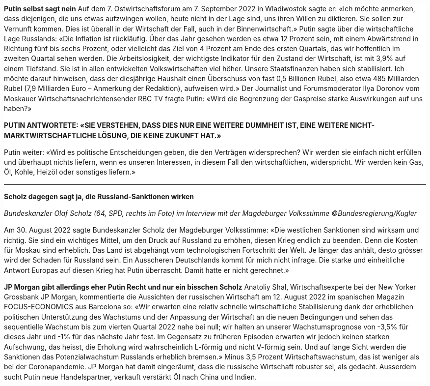 **Putin selbst sagt nein**
Auf dem 7. Ostwirtschaftsforum am 7. September 2022 in Wladiwostok sagte er: «Ich möchte anmerken,
dass diejenigen, die uns etwas aufzwingen wollen, heute nicht in der Lage sind, uns ihren Willen zu diktieren.
Sie sollen zur Vernunft kommen. Dies ist überall in der Wirtschaft der Fall, auch in der Binnenwirtschaft.»
Putin sagte über die wirtschaftliche Lage Russlands: «Die Inflation ist rückläufig. Über das Jahr gesehen
werden es etwa 12 Prozent sein, mit einem Abwärtstrend in Richtung fünf bis sechs Prozent, oder vielleicht
das Ziel von 4 Prozent am Ende des ersten Quartals, das wir hoffentlich im zweiten Quartal sehen werden.
Die Arbeitslosigkeit, der wichtigste Indikator für den Zustand der Wirtschaft, ist mit 3,9% auf einem Tiefstand. Sie ist in allen entwickelten Volkswirtschaften viel höher.
Unsere Staatsfinanzen haben sich stabilisiert. Ich möchte darauf hinweisen, dass der diesjährige Haushalt
einen Überschuss von fast 0,5 Billionen Rubel, also etwa 485 Milliarden Rubel (7,9 Milliarden Euro –
Anmerkung der Redaktion), aufweisen wird.»
Der Journalist und Forumsmoderator Ilya Doronov vom Moskauer Wirtschaftsnachrichtensender RBC TV
fragte Putin: «Wird die Begrenzung der Gaspreise starke Auswirkungen auf uns haben?»

**PUTIN ANTWORTETE: «SIE VERSTEHEN, DASS DIES NUR EINE WEITERE DUMMHEIT IST, EINE**
**WEITERE NICHT-MARKTWIRTSCHAFTLICHE LÖSUNG, DIE KEINE ZUKUNFT HAT.»**

Putin weiter: «Wird es politische Entscheidungen geben, die den Verträgen widersprechen? Wir werden sie
einfach nicht erfüllen und überhaupt nichts liefern, wenn es unseren Interessen, in diesem Fall den wirtschaftlichen, widerspricht. Wir werden kein Gas, Öl, Kohle, Heizöl oder sonstiges liefern.»


-----

**Scholz dagegen sagt ja, die Russland-Sanktionen wirken**

_Bundeskanzler Olaf Scholz (64, SPD, rechts im Foto) im Interview mit der Magdeburger Volksstimme_
_©Bundesregierung/Kugler_

Am 30. August 2022 sagte Bundeskanzler Scholz der Magdeburger Volksstimme: «Die westlichen Sanktionen sind wirksam und richtig. Sie sind ein wichtiges Mittel, um den Druck auf Russland zu erhöhen, diesen
Krieg endlich zu beenden. Denn die Kosten für Moskau sind erheblich. Das Land ist abgehängt vom technologischen Fortschritt der Welt. Je länger das anhält, desto grösser wird der Schaden für Russland sein. Ein
Ausscheren Deutschlands kommt für mich nicht infrage. Die starke und einheitliche Antwort Europas auf
diesen Krieg hat Putin überrascht. Damit hatte er nicht gerechnet.»

**JP Morgan gibt allerdings eher Putin Recht und nur ein bisschen Scholz**
Anatoliy Shal, Wirtschaftsexperte bei der New Yorker Grossbank JP Morgan, kommentierte die Aussichten
der russischen Wirtschaft am 12. August 2022 im spanischen Magazin FOCUS-ECONOMICS aus Barcelona
so: «Wir erwarten eine relativ schnelle wirtschaftliche Stabilisierung dank der erheblichen politischen Unterstützung des Wachstums und der Anpassung der Wirtschaft an die neuen Bedingungen und sehen das
sequentielle Wachstum bis zum vierten Quartal 2022 nahe bei null; wir halten an unserer Wachstumsprognose von -3,5% für dieses Jahr und -1% für das nächste Jahr fest. Im Gegensatz zu früheren Episoden
erwarten wir jedoch keinen starken Aufschwung, das heisst, die Erholung wird wahrscheinlich L-förmig und
nicht V-förmig sein. Und auf lange Sicht werden die Sanktionen das Potenzialwachstum Russlands erheblich bremsen.»
Minus 3,5 Prozent Wirtschaftswachstum, das ist weniger als bei der Coronapandemie. JP Morgan hat damit
eingeräumt, dass die russische Wirtschaft robuster sei, als gedacht. Ausserdem sucht Putin neue Handelspartner, verkauft verstärkt Öl nach China und Indien.
